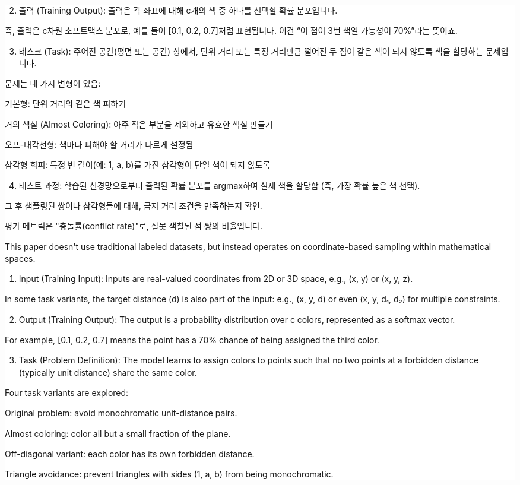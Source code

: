

2. 출력 (Training Output):
출력은 각 좌표에 대해 c개의 색 중 하나를 선택할 확률 분포입니다.

즉, 출력은 c차원 소프트맥스 분포로, 예를 들어 [0.1, 0.2, 0.7]처럼 표현됩니다. 이건 “이 점이 3번 색일 가능성이 70%”라는 뜻이죠.



3. 테스크 (Task):
주어진 공간(평면 또는 공간) 상에서, 단위 거리 또는 특정 거리만큼 떨어진 두 점이 같은 색이 되지 않도록 색을 할당하는 문제입니다.

문제는 네 가지 변형이 있음:

기본형: 단위 거리의 같은 색 피하기

거의 색칠 (Almost Coloring): 아주 작은 부분을 제외하고 유효한 색칠 만들기

오프-대각선형: 색마다 피해야 할 거리가 다르게 설정됨

삼각형 회피: 특정 변 길이(예: 1, a, b)를 가진 삼각형이 단일 색이 되지 않도록



4. 테스트 과정:
학습된 신경망으로부터 출력된 확률 분포를 argmax하여 실제 색을 할당함 (즉, 가장 확률 높은 색 선택).

그 후 샘플링된 쌍이나 삼각형들에 대해, 금지 거리 조건을 만족하는지 확인.

평가 메트릭은 "충돌률(conflict rate)"로, 잘못 색칠된 점 쌍의 비율입니다.



This paper doesn't use traditional labeled datasets, but instead operates on coordinate-based sampling within mathematical spaces.



1. Input (Training Input):
Inputs are real-valued coordinates from 2D or 3D space, e.g., (x, y) or (x, y, z).

In some task variants, the target distance (d) is also part of the input: e.g., (x, y, d) or even (x, y, d₁, d₂) for multiple constraints.



2. Output (Training Output):
The output is a probability distribution over c colors, represented as a softmax vector.

For example, [0.1, 0.2, 0.7] means the point has a 70% chance of being assigned the third color.



3. Task (Problem Definition):
The model learns to assign colors to points such that no two points at a forbidden distance (typically unit distance) share the same color.

Four task variants are explored:

Original problem: avoid monochromatic unit-distance pairs.

Almost coloring: color all but a small fraction of the plane.

Off-diagonal variant: each color has its own forbidden distance.

Triangle avoidance: prevent triangles with sides (1, a, b) from being monochromatic.
